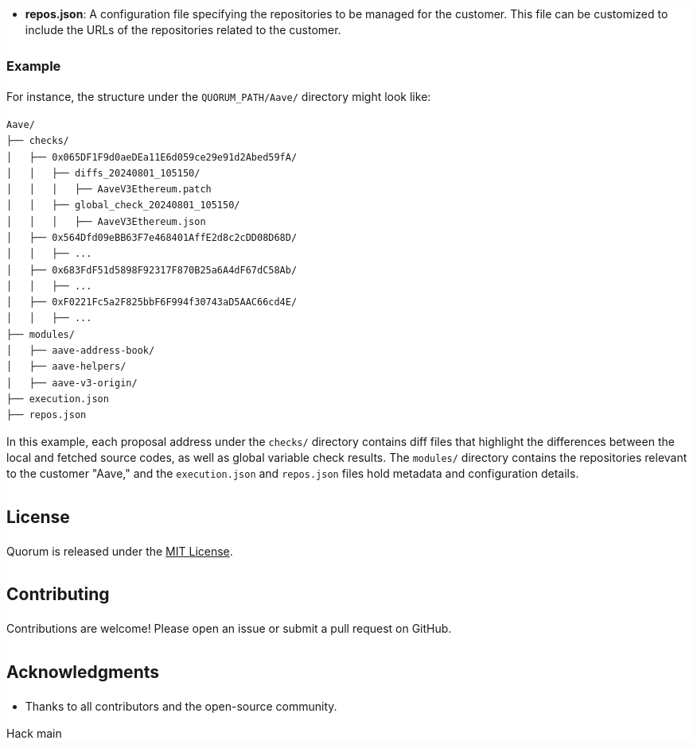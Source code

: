   - **repos.json**: A configuration file specifying the repositories to be managed for the customer. This file can be customized to include the URLs of the repositories related to the customer.

### Example

For instance, the structure under the `QUORUM_PATH/Aave/` directory might look like:

```
Aave/
├── checks/
│   ├── 0x065DF1F9d0aeDEa11E6d059ce29e91d2Abed59fA/
│   │   ├── diffs_20240801_105150/
│   │   │   ├── AaveV3Ethereum.patch
│   │   ├── global_check_20240801_105150/
│   │   │   ├── AaveV3Ethereum.json
│   ├── 0x564Dfd09eBB63F7e468401AffE2d8c2cDD08D68D/
│   │   ├── ...
│   ├── 0x683FdF51d5898F92317F870B25a6A4dF67dC58Ab/
│   │   ├── ...
│   ├── 0xF0221Fc5a2F825bbF6F994f30743aD5AAC66cd4E/
│   │   ├── ...
├── modules/
│   ├── aave-address-book/
│   ├── aave-helpers/
│   ├── aave-v3-origin/
├── execution.json
├── repos.json
```

In this example, each proposal address under the `checks/` directory contains diff files that highlight the differences between the local and fetched source codes, as well as global variable check results. The `modules/` directory contains the repositories relevant to the customer "Aave," and the `execution.json` and `repos.json` files hold metadata and configuration details.

## License

Quorum is released under the [MIT License](LICENSE).

## Contributing

Contributions are welcome! Please open an issue or submit a pull request on GitHub.

## Acknowledgments

- Thanks to all contributors and the open-source community.

Hack main